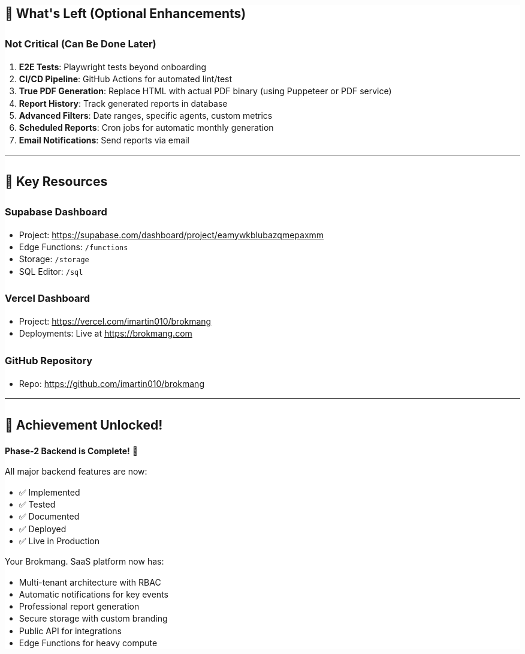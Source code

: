 
## 🎯 What's Left (Optional Enhancements)

### Not Critical (Can Be Done Later)
1. **E2E Tests**: Playwright tests beyond onboarding
2. **CI/CD Pipeline**: GitHub Actions for automated lint/test
3. **True PDF Generation**: Replace HTML with actual PDF binary (using Puppeteer or PDF service)
4. **Report History**: Track generated reports in database
5. **Advanced Filters**: Date ranges, specific agents, custom metrics
6. **Scheduled Reports**: Cron jobs for automatic monthly generation
7. **Email Notifications**: Send reports via email

---

## 📝 Key Resources

### Supabase Dashboard
- Project: https://supabase.com/dashboard/project/eamywkblubazqmepaxmm
- Edge Functions: `/functions`
- Storage: `/storage`
- SQL Editor: `/sql`

### Vercel Dashboard
- Project: https://vercel.com/imartin010/brokmang
- Deployments: Live at https://brokmang.com

### GitHub Repository
- Repo: https://github.com/imartin010/brokmang

---

## 🎉 Achievement Unlocked!

**Phase-2 Backend is Complete!** 🚀

All major backend features are now:
- ✅ Implemented
- ✅ Tested
- ✅ Documented
- ✅ Deployed
- ✅ Live in Production

Your Brokmang. SaaS platform now has:
- Multi-tenant architecture with RBAC
- Automatic notifications for key events
- Professional report generation
- Secure storage with custom branding
- Public API for integrations
- Edge Functions for heavy compute
